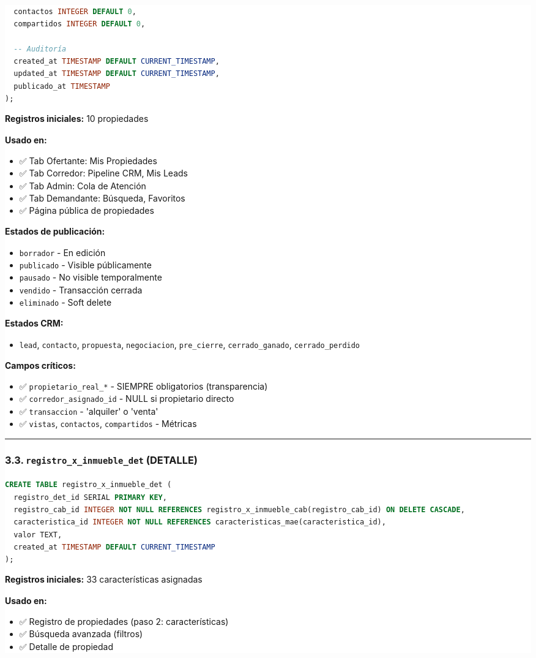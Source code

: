 ```sql
  contactos INTEGER DEFAULT 0,
  compartidos INTEGER DEFAULT 0,
  
  -- Auditoría
  created_at TIMESTAMP DEFAULT CURRENT_TIMESTAMP,
  updated_at TIMESTAMP DEFAULT CURRENT_TIMESTAMP,
  publicado_at TIMESTAMP
);
```
**Registros iniciales:** 10 propiedades

**Usado en:**
- ✅ Tab Ofertante: Mis Propiedades
- ✅ Tab Corredor: Pipeline CRM, Mis Leads
- ✅ Tab Admin: Cola de Atención
- ✅ Tab Demandante: Búsqueda, Favoritos
- ✅ Página pública de propiedades

**Estados de publicación:**
- `borrador` - En edición
- `publicado` - Visible públicamente
- `pausado` - No visible temporalmente
- `vendido` - Transacción cerrada
- `eliminado` - Soft delete

**Estados CRM:**
- `lead`, `contacto`, `propuesta`, `negociacion`, `pre_cierre`, `cerrado_ganado`, `cerrado_perdido`

**Campos críticos:**
- ✅ `propietario_real_*` - SIEMPRE obligatorios (transparencia)
- ✅ `corredor_asignado_id` - NULL si propietario directo
- ✅ `transaccion` - 'alquiler' o 'venta'
- ✅ `vistas`, `contactos`, `compartidos` - Métricas

---

### 3.3. `registro_x_inmueble_det` (DETALLE)
```sql
CREATE TABLE registro_x_inmueble_det (
  registro_det_id SERIAL PRIMARY KEY,
  registro_cab_id INTEGER NOT NULL REFERENCES registro_x_inmueble_cab(registro_cab_id) ON DELETE CASCADE,
  caracteristica_id INTEGER NOT NULL REFERENCES caracteristicas_mae(caracteristica_id),
  valor TEXT,
  created_at TIMESTAMP DEFAULT CURRENT_TIMESTAMP
);
```
**Registros iniciales:** 33 características asignadas

**Usado en:**
- ✅ Registro de propiedades (paso 2: características)
- ✅ Búsqueda avanzada (filtros)
- ✅ Detalle de propiedad
